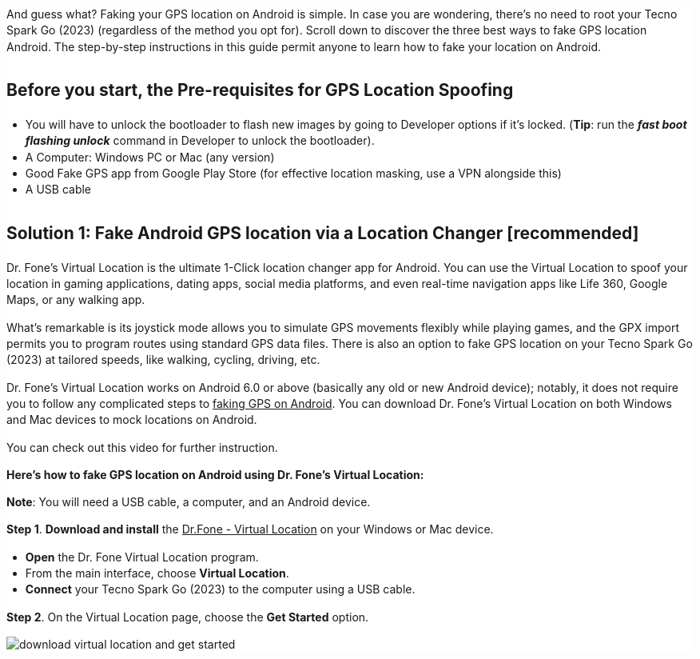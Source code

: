 And guess what? Faking your GPS location on Android is simple. In case you are wondering, there’s no need to root your Tecno Spark Go (2023) (regardless of the method you opt for). Scroll down to discover the three best ways to fake GPS location Android. The step-by-step instructions in this guide permit anyone to learn how to fake your location on Android.

<iframe allowfullscreen="allowfullscreen" frameborder="0" src="https://www.youtube.com/embed/V0gNpNucOvA"></iframe>

## Before you start, the Pre-requisites for GPS Location Spoofing

- You will have to unlock the bootloader to flash new images by going to Developer options if it’s locked. (**Tip**: run the **_fast boot flashing unlock_** command in Developer to unlock the bootloader).
- A Computer: Windows PC or Mac (any version)
- Good Fake GPS app from Google Play Store (for effective location masking, use a VPN alongside this)
- A USB cable

## Solution 1: Fake Android GPS location via a Location Changer \[recommended\]

Dr. Fone’s Virtual Location is the ultimate 1-Click location changer app for Android. You can use the Virtual Location to spoof your location in gaming applications, dating apps, social media platforms, and even real-time navigation apps like Life 360, Google Maps, or any walking app.

What’s remarkable is its joystick mode allows you to simulate GPS movements flexibly while playing games, and the GPX import permits you to program routes using standard GPS data files. There is also an option to fake GPS location on your Tecno Spark Go (2023) at tailored speeds, like walking, cycling, driving, etc.

Dr. Fone’s Virtual Location works on Android 6.0 or above (basically any old or new Android device); notably, it does not require you to follow any complicated steps to [faking GPS on Android](https://drfone.wondershare.com/virtual-location/location-spoofer.html). You can download Dr. Fone’s Virtual Location on both Windows and Mac devices to mock locations on Android.

You can check out this video for further instruction.

<iframe allowfullscreen="allowfullscreen" frameborder="0" src="https://www.youtube.com/embed/FfhgWxnARqo"></iframe>

**Here’s how to fake GPS location on Android using Dr. Fone’s Virtual Location:**

**Note**: You will need a USB cable, a computer, and an Android device.

**Step 1**. **Download and install** the [Dr.Fone - Virtual Location](https://tools.techidaily.com/wondershare/drfone/virtual-location-changer/) on your Windows or Mac device.

- **Open** the Dr. Fone Virtual Location program.
- From the main interface, choose **Virtual Location**.
- **Connect** your Tecno Spark Go (2023) to the computer using a USB cable.

**Step 2**. On the Virtual Location page, choose the **Get Started** option.

![download virtual location and get started](https://images.wondershare.com/drfone/guide/virtual-location-01.png)

